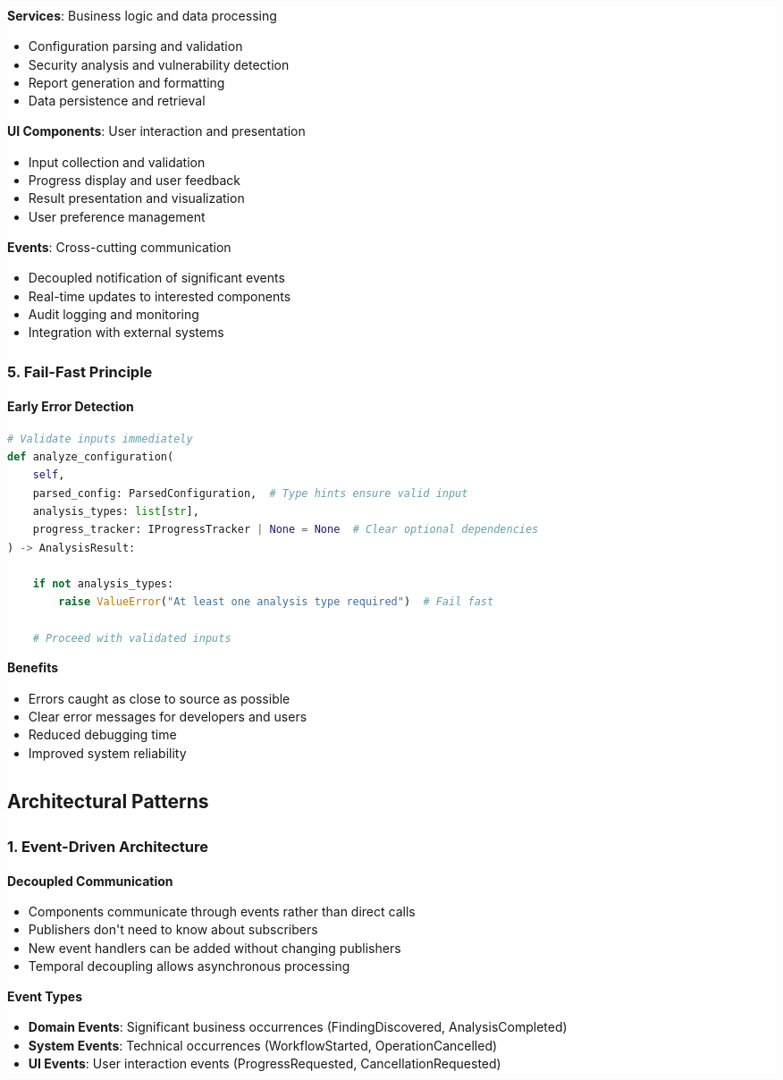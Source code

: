 **Services**: Business logic and data processing
- Configuration parsing and validation
- Security analysis and vulnerability detection
- Report generation and formatting
- Data persistence and retrieval

**UI Components**: User interaction and presentation
- Input collection and validation
- Progress display and user feedback
- Result presentation and visualization
- User preference management

**Events**: Cross-cutting communication
- Decoupled notification of significant events
- Real-time updates to interested components
- Audit logging and monitoring
- Integration with external systems

### 5. Fail-Fast Principle

**Early Error Detection**
```python
# Validate inputs immediately
def analyze_configuration(
    self,
    parsed_config: ParsedConfiguration,  # Type hints ensure valid input
    analysis_types: list[str],
    progress_tracker: IProgressTracker | None = None  # Clear optional dependencies
) -> AnalysisResult:
    
    if not analysis_types:
        raise ValueError("At least one analysis type required")  # Fail fast
    
    # Proceed with validated inputs
```

**Benefits**
- Errors caught as close to source as possible
- Clear error messages for developers and users
- Reduced debugging time
- Improved system reliability

## Architectural Patterns

### 1. Event-Driven Architecture

**Decoupled Communication**
- Components communicate through events rather than direct calls
- Publishers don't need to know about subscribers
- New event handlers can be added without changing publishers
- Temporal decoupling allows asynchronous processing

**Event Types**
- **Domain Events**: Significant business occurrences (FindingDiscovered, AnalysisCompleted)
- **System Events**: Technical occurrences (WorkflowStarted, OperationCancelled)
- **UI Events**: User interaction events (ProgressRequested, CancellationRequested)
